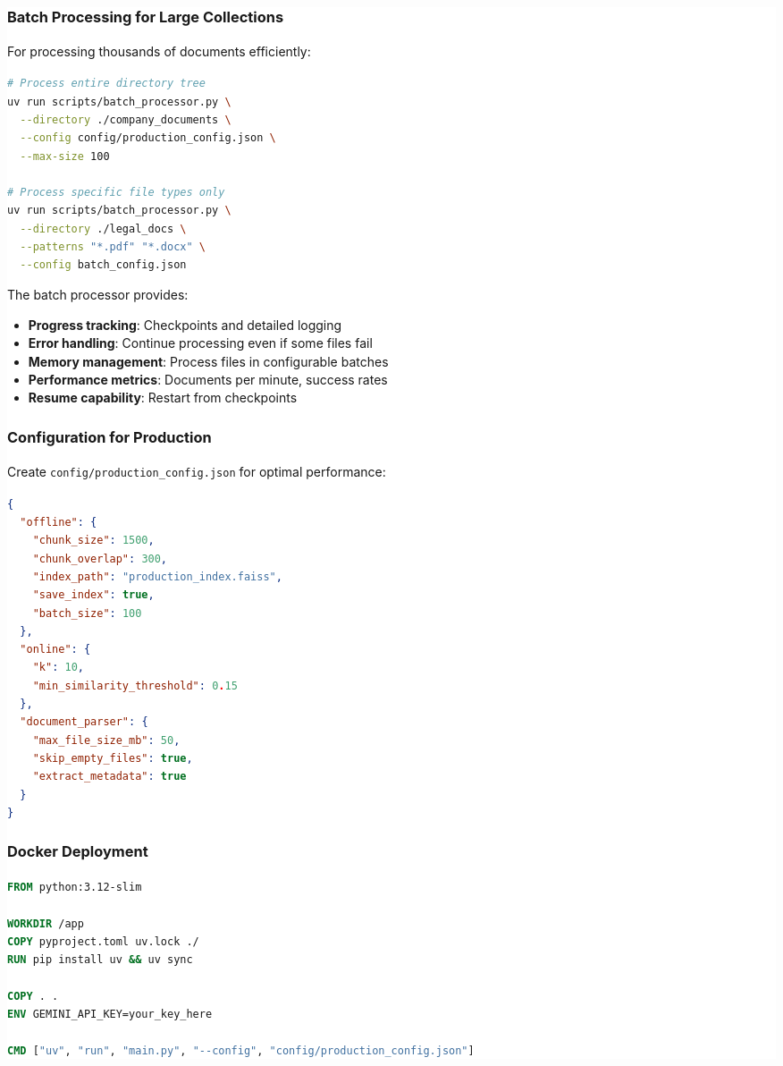 ### Batch Processing for Large Collections

For processing thousands of documents efficiently:

```bash
# Process entire directory tree
uv run scripts/batch_processor.py \
  --directory ./company_documents \
  --config config/production_config.json \
  --max-size 100

# Process specific file types only
uv run scripts/batch_processor.py \
  --directory ./legal_docs \
  --patterns "*.pdf" "*.docx" \
  --config batch_config.json
```

The batch processor provides:
- **Progress tracking**: Checkpoints and detailed logging
- **Error handling**: Continue processing even if some files fail
- **Memory management**: Process files in configurable batches
- **Performance metrics**: Documents per minute, success rates
- **Resume capability**: Restart from checkpoints

### Configuration for Production

Create `config/production_config.json` for optimal performance:

```json
{
  "offline": {
    "chunk_size": 1500,
    "chunk_overlap": 300,
    "index_path": "production_index.faiss",
    "save_index": true,
    "batch_size": 100
  },
  "online": {
    "k": 10,
    "min_similarity_threshold": 0.15
  },
  "document_parser": {
    "max_file_size_mb": 50,
    "skip_empty_files": true,
    "extract_metadata": true
  }
}
```

### Docker Deployment

```dockerfile
FROM python:3.12-slim

WORKDIR /app
COPY pyproject.toml uv.lock ./
RUN pip install uv && uv sync

COPY . .
ENV GEMINI_API_KEY=your_key_here

CMD ["uv", "run", "main.py", "--config", "config/production_config.json"]
```

